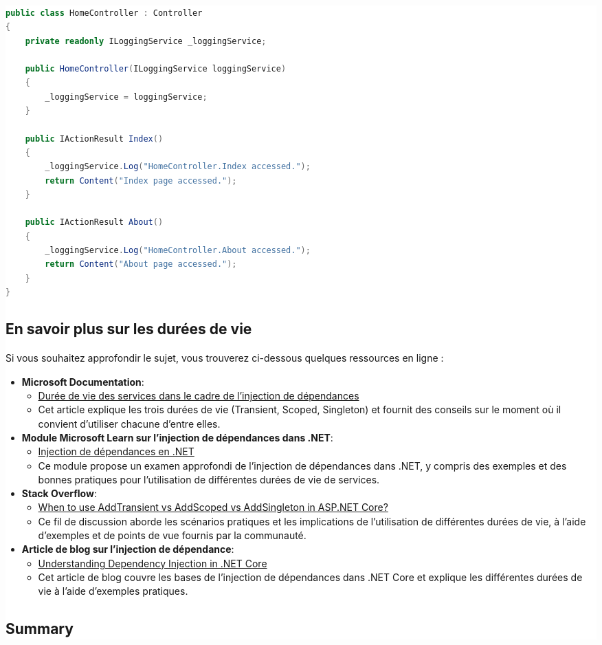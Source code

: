    ```csharp
   public class HomeController : Controller
   {
       private readonly ILoggingService _loggingService;

       public HomeController(ILoggingService loggingService)
       {
           _loggingService = loggingService;
       }

       public IActionResult Index()
       {
           _loggingService.Log("HomeController.Index accessed.");
           return Content("Index page accessed.");
       }

       public IActionResult About()
       {
           _loggingService.Log("HomeController.About accessed.");
           return Content("About page accessed.");
       }
   }
   ```

## En savoir plus sur les durées de vie

Si vous souhaitez approfondir le sujet, vous trouverez ci-dessous quelques ressources en ligne :

- **Microsoft Documentation**:
  - [Durée de vie des services dans le cadre de l’injection de dépendances](https://learn.microsoft.com/fr-fr/aspnet/core/fundamentals/dependency-injection#service-lifetimes)
  - Cet article explique les trois durées de vie (Transient, Scoped, Singleton) et fournit des conseils sur le moment où il convient d’utiliser chacune d’entre elles.
- **Module Microsoft Learn sur l’injection de dépendances dans .NET**:
  - [Injection de dépendances en .NET](https://learn.microsoft.com/en-us/dotnet/core/extensions/dependency-injection)
  - Ce module propose un examen approfondi de l’injection de dépendances dans .NET, y compris des exemples et des bonnes pratiques pour l’utilisation de différentes durées de vie de services.
- **Stack Overflow**:
  - [When to use AddTransient vs AddScoped vs AddSingleton in ASP.NET Core?](https://stackoverflow.com/questions/38138100/addtransient-addscoped-and-addsingleton-services-differences)
  - Ce fil de discussion aborde les scénarios pratiques et les implications de l’utilisation de différentes durées de vie, à l’aide d’exemples et de points de vue fournis par la communauté.
- **Article de blog sur l’injection de dépendance**:
  - [Understanding Dependency Injection in .NET Core](https://auth0.com/blog/dependency-injection-in-dotnet-core/)
  - Cet article de blog couvre les bases de l’injection de dépendances dans .NET Core et explique les différentes durées de vie à l’aide d’exemples pratiques.

## Summary
